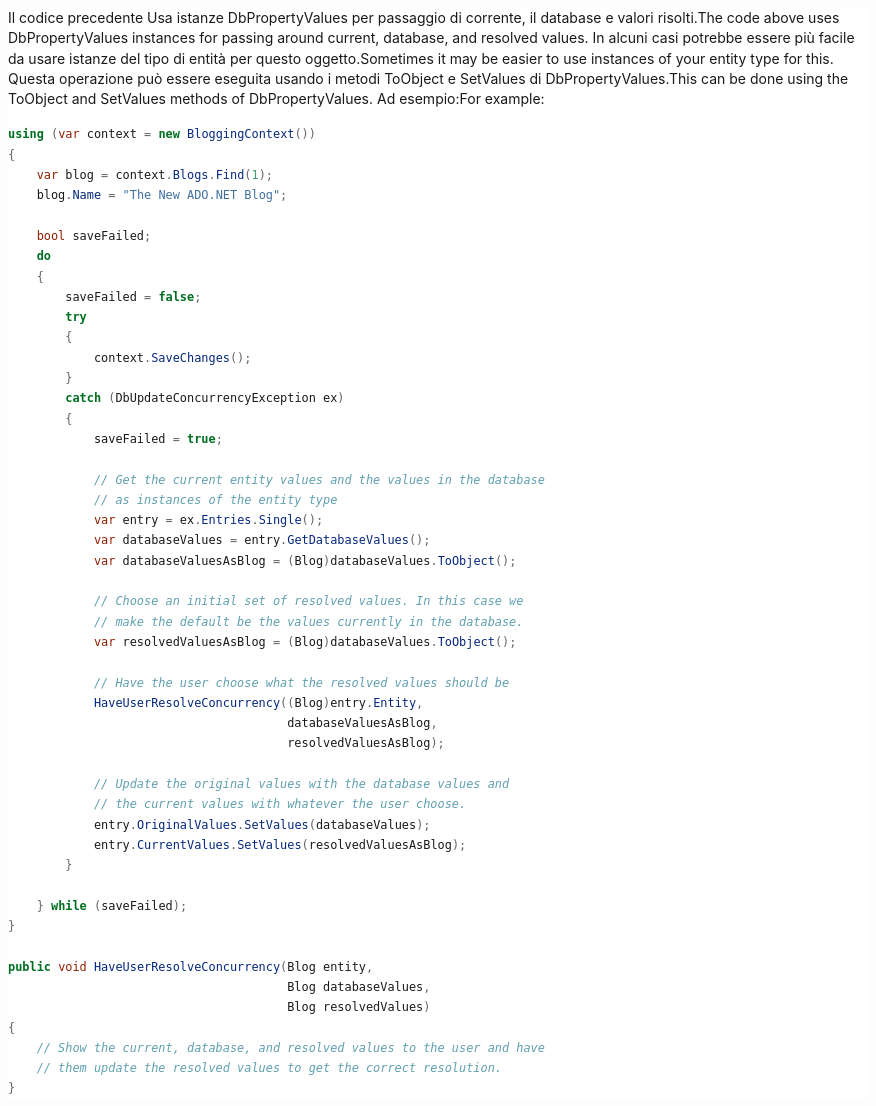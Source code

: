 <span data-ttu-id="d4b0a-137">Il codice precedente Usa istanze DbPropertyValues per passaggio di corrente, il database e valori risolti.</span><span class="sxs-lookup"><span data-stu-id="d4b0a-137">The code above uses DbPropertyValues instances for passing around current, database, and resolved values.</span></span> <span data-ttu-id="d4b0a-138">In alcuni casi potrebbe essere più facile da usare istanze del tipo di entità per questo oggetto.</span><span class="sxs-lookup"><span data-stu-id="d4b0a-138">Sometimes it may be easier to use instances of your entity type for this.</span></span> <span data-ttu-id="d4b0a-139">Questa operazione può essere eseguita usando i metodi ToObject e SetValues di DbPropertyValues.</span><span class="sxs-lookup"><span data-stu-id="d4b0a-139">This can be done using the ToObject and SetValues methods of DbPropertyValues.</span></span> <span data-ttu-id="d4b0a-140">Ad esempio:</span><span class="sxs-lookup"><span data-stu-id="d4b0a-140">For example:</span></span>  

``` csharp
using (var context = new BloggingContext())
{
    var blog = context.Blogs.Find(1);
    blog.Name = "The New ADO.NET Blog";

    bool saveFailed;
    do
    {
        saveFailed = false;
        try
        {
            context.SaveChanges();
        }
        catch (DbUpdateConcurrencyException ex)
        {
            saveFailed = true;

            // Get the current entity values and the values in the database
            // as instances of the entity type
            var entry = ex.Entries.Single();
            var databaseValues = entry.GetDatabaseValues();
            var databaseValuesAsBlog = (Blog)databaseValues.ToObject();

            // Choose an initial set of resolved values. In this case we
            // make the default be the values currently in the database.
            var resolvedValuesAsBlog = (Blog)databaseValues.ToObject();

            // Have the user choose what the resolved values should be
            HaveUserResolveConcurrency((Blog)entry.Entity,
                                       databaseValuesAsBlog,
                                       resolvedValuesAsBlog);

            // Update the original values with the database values and
            // the current values with whatever the user choose.
            entry.OriginalValues.SetValues(databaseValues);
            entry.CurrentValues.SetValues(resolvedValuesAsBlog);
        }

    } while (saveFailed);
}

public void HaveUserResolveConcurrency(Blog entity,
                                       Blog databaseValues,
                                       Blog resolvedValues)
{
    // Show the current, database, and resolved values to the user and have
    // them update the resolved values to get the correct resolution.
}
```  
